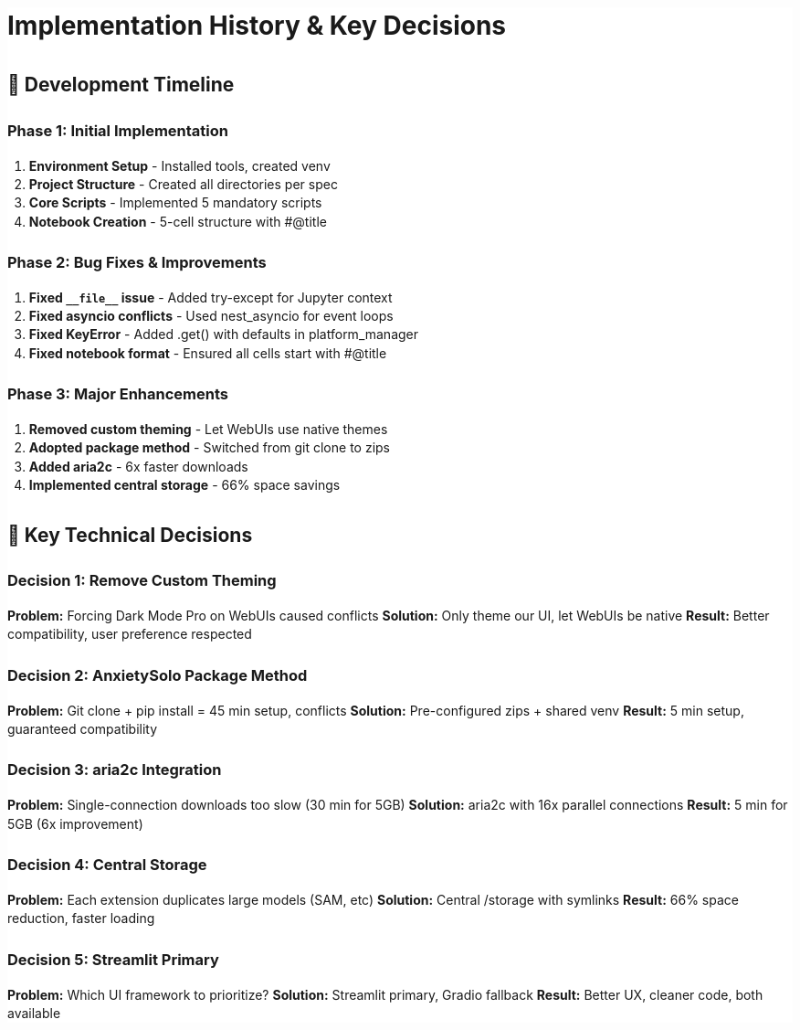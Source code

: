 # Implementation History & Key Decisions

## 📅 Development Timeline

### Phase 1: Initial Implementation
1. **Environment Setup** - Installed tools, created venv
2. **Project Structure** - Created all directories per spec
3. **Core Scripts** - Implemented 5 mandatory scripts
4. **Notebook Creation** - 5-cell structure with #@title

### Phase 2: Bug Fixes & Improvements
1. **Fixed `__file__` issue** - Added try-except for Jupyter context
2. **Fixed asyncio conflicts** - Used nest_asyncio for event loops
3. **Fixed KeyError** - Added .get() with defaults in platform_manager
4. **Fixed notebook format** - Ensured all cells start with #@title

### Phase 3: Major Enhancements
1. **Removed custom theming** - Let WebUIs use native themes
2. **Adopted package method** - Switched from git clone to zips
3. **Added aria2c** - 6x faster downloads
4. **Implemented central storage** - 66% space savings

## 🎯 Key Technical Decisions

### Decision 1: Remove Custom Theming
**Problem:** Forcing Dark Mode Pro on WebUIs caused conflicts
**Solution:** Only theme our UI, let WebUIs be native
**Result:** Better compatibility, user preference respected

### Decision 2: AnxietySolo Package Method
**Problem:** Git clone + pip install = 45 min setup, conflicts
**Solution:** Pre-configured zips + shared venv
**Result:** 5 min setup, guaranteed compatibility

### Decision 3: aria2c Integration
**Problem:** Single-connection downloads too slow (30 min for 5GB)
**Solution:** aria2c with 16x parallel connections
**Result:** 5 min for 5GB (6x improvement)

### Decision 4: Central Storage
**Problem:** Each extension duplicates large models (SAM, etc)
**Solution:** Central /storage with symlinks
**Result:** 66% space reduction, faster loading

### Decision 5: Streamlit Primary
**Problem:** Which UI framework to prioritize?
**Solution:** Streamlit primary, Gradio fallback
**Result:** Better UX, cleaner code, both available
